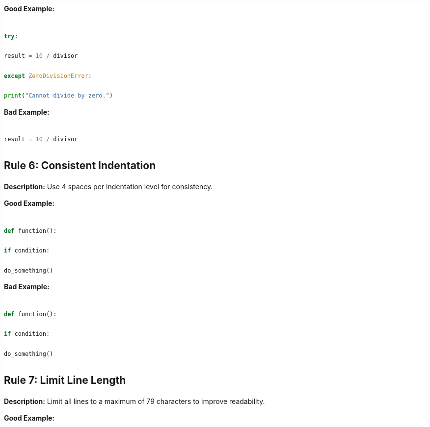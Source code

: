 **Good Example:**

```python

try:

result = 10 / divisor

except ZeroDivisionError:

print("Cannot divide by zero.")

```

**Bad Example:**

```python

result = 10 / divisor

```

## Rule 6: Consistent Indentation

**Description:** Use 4 spaces per indentation level for consistency.

**Good Example:**

```python

def function():

if condition:

do_something()

```

**Bad Example:**

```python

def function():

if condition:

do_something()

```

## Rule 7: Limit Line Length

**Description:** Limit all lines to a maximum of 79 characters to improve readability.

**Good Example:**

